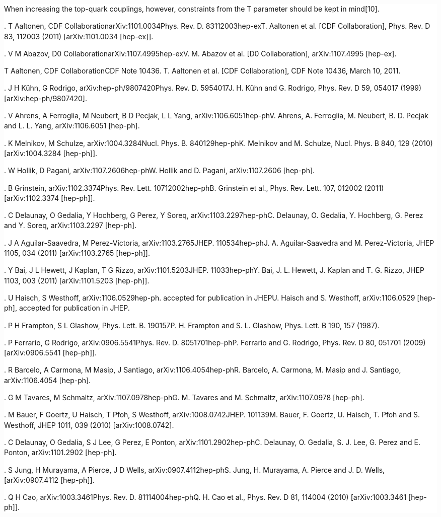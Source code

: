 When increasing the top-quark couplings, however, constraints from the T parameter should be kept in mind[10].

. T Aaltonen, CDF CollaborationarXiv:1101.0034Phys. Rev. D. 83112003hep-exT. Aaltonen et al. [CDF Collaboration], Phys. Rev. D 83, 112003 (2011) [arXiv:1101.0034 [hep-ex]].

. V M Abazov, D0 CollaborationarXiv:1107.4995hep-exV. M. Abazov et al. [D0 Collaboration], arXiv:1107.4995 [hep-ex].

T Aaltonen, CDF CollaborationCDF Note 10436. T. Aaltonen et al. [CDF Collaboration], CDF Note 10436, March 10, 2011.

. J H Kühn, G Rodrigo, arXiv:hep-ph/9807420Phys. Rev. D. 5954017J. H. Kühn and G. Rodrigo, Phys. Rev. D 59, 054017 (1999) [arXiv:hep-ph/9807420].

. V Ahrens, A Ferroglia, M Neubert, B D Pecjak, L L Yang, arXiv:1106.6051hep-phV. Ahrens, A. Ferroglia, M. Neubert, B. D. Pecjak and L. L. Yang, arXiv:1106.6051 [hep-ph].

. K Melnikov, M Schulze, arXiv:1004.3284Nucl. Phys. B. 840129hep-phK. Melnikov and M. Schulze, Nucl. Phys. B 840, 129 (2010) [arXiv:1004.3284 [hep-ph]].

. W Hollik, D Pagani, arXiv:1107.2606hep-phW. Hollik and D. Pagani, arXiv:1107.2606 [hep-ph].

. B Grinstein, arXiv:1102.3374Phys. Rev. Lett. 10712002hep-phB. Grinstein et al., Phys. Rev. Lett. 107, 012002 (2011) [arXiv:1102.3374 [hep-ph]].

. C Delaunay, O Gedalia, Y Hochberg, G Perez, Y Soreq, arXiv:1103.2297hep-phC. Delaunay, O. Gedalia, Y. Hochberg, G. Perez and Y. Soreq, arXiv:1103.2297 [hep-ph].

. J A Aguilar-Saavedra, M Perez-Victoria, arXiv:1103.2765JHEP. 110534hep-phJ. A. Aguilar-Saavedra and M. Perez-Victoria, JHEP 1105, 034 (2011) [arXiv:1103.2765 [hep-ph]].

. Y Bai, J L Hewett, J Kaplan, T G Rizzo, arXiv:1101.5203JHEP. 11033hep-phY. Bai, J. L. Hewett, J. Kaplan and T. G. Rizzo, JHEP 1103, 003 (2011) [arXiv:1101.5203 [hep-ph]].

. U Haisch, S Westhoff, arXiv:1106.0529hep-ph. accepted for publication in JHEPU. Haisch and S. Westhoff, arXiv:1106.0529 [hep-ph], accepted for publication in JHEP.

. P H Frampton, S L Glashow, Phys. Lett. B. 190157P. H. Frampton and S. L. Glashow, Phys. Lett. B 190, 157 (1987).

. P Ferrario, G Rodrigo, arXiv:0906.5541Phys. Rev. D. 8051701hep-phP. Ferrario and G. Rodrigo, Phys. Rev. D 80, 051701 (2009) [arXiv:0906.5541 [hep-ph]].

. R Barcelo, A Carmona, M Masip, J Santiago, arXiv:1106.4054hep-phR. Barcelo, A. Carmona, M. Masip and J. Santiago, arXiv:1106.4054 [hep-ph].

. G M Tavares, M Schmaltz, arXiv:1107.0978hep-phG. M. Tavares and M. Schmaltz, arXiv:1107.0978 [hep-ph].

. M Bauer, F Goertz, U Haisch, T Pfoh, S Westhoff, arXiv:1008.0742JHEP. 101139M. Bauer, F. Goertz, U. Haisch, T. Pfoh and S. Westhoff, JHEP 1011, 039 (2010) [arXiv:1008.0742].

. C Delaunay, O Gedalia, S J Lee, G Perez, E Ponton, arXiv:1101.2902hep-phC. Delaunay, O. Gedalia, S. J. Lee, G. Perez and E. Ponton, arXiv:1101.2902 [hep-ph].

. S Jung, H Murayama, A Pierce, J D Wells, arXiv:0907.4112hep-phS. Jung, H. Murayama, A. Pierce and J. D. Wells, [arXiv:0907.4112 [hep-ph]].

. Q H Cao, arXiv:1003.3461Phys. Rev. D. 81114004hep-phQ. H. Cao et al., Phys. Rev. D 81, 114004 (2010) [arXiv:1003.3461 [hep-ph]].
